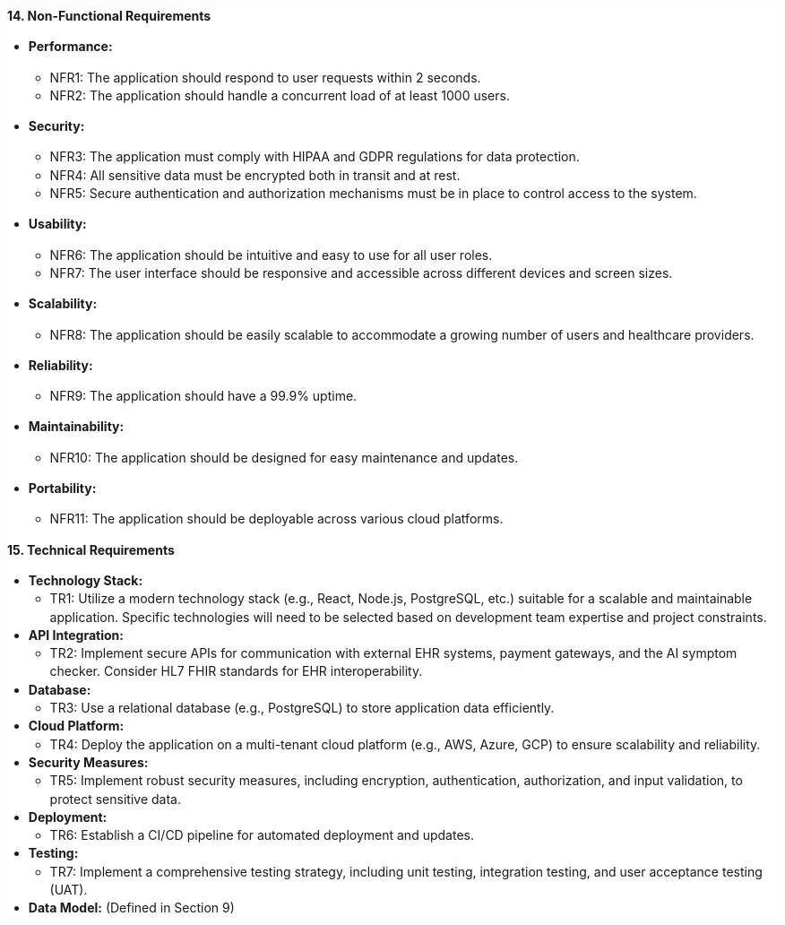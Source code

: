 
**14. Non-Functional Requirements**

* **Performance:**
    * NFR1: The application should respond to user requests within 2 seconds.
    * NFR2:  The application should handle a concurrent load of at least 1000 users.

* **Security:**
    * NFR3:  The application must comply with HIPAA and GDPR regulations for data protection.
    * NFR4:  All sensitive data must be encrypted both in transit and at rest.
    * NFR5: Secure authentication and authorization mechanisms must be in place to control access to the system.

* **Usability:**
    * NFR6: The application should be intuitive and easy to use for all user roles.
    * NFR7:  The user interface should be responsive and accessible across different devices and screen sizes.

* **Scalability:**
    * NFR8: The application should be easily scalable to accommodate a growing number of users and healthcare providers.

* **Reliability:**
    * NFR9: The application should have a 99.9% uptime.

* **Maintainability:**
    * NFR10: The application should be designed for easy maintenance and updates.

* **Portability:**
    * NFR11: The application should be deployable across various cloud platforms.


**15. Technical Requirements**

* **Technology Stack:**
    * TR1:  Utilize a modern technology stack (e.g., React, Node.js, PostgreSQL, etc.) suitable for a scalable and maintainable application.  Specific technologies will need to be selected based on development team expertise and project constraints.
* **API Integration:**
    * TR2: Implement secure APIs for communication with external EHR systems, payment gateways, and the AI symptom checker.  Consider HL7 FHIR standards for EHR interoperability.
* **Database:**
    * TR3:  Use a relational database (e.g., PostgreSQL) to store application data efficiently.
* **Cloud Platform:**
    * TR4:  Deploy the application on a multi-tenant cloud platform (e.g., AWS, Azure, GCP) to ensure scalability and reliability.
* **Security Measures:**
    * TR5:  Implement robust security measures, including encryption, authentication, authorization, and input validation, to protect sensitive data.
* **Deployment:**
    * TR6:  Establish a CI/CD pipeline for automated deployment and updates.
* **Testing:**
    * TR7:  Implement a comprehensive testing strategy, including unit testing, integration testing, and user acceptance testing (UAT).
* **Data Model:** (Defined in Section 9)
